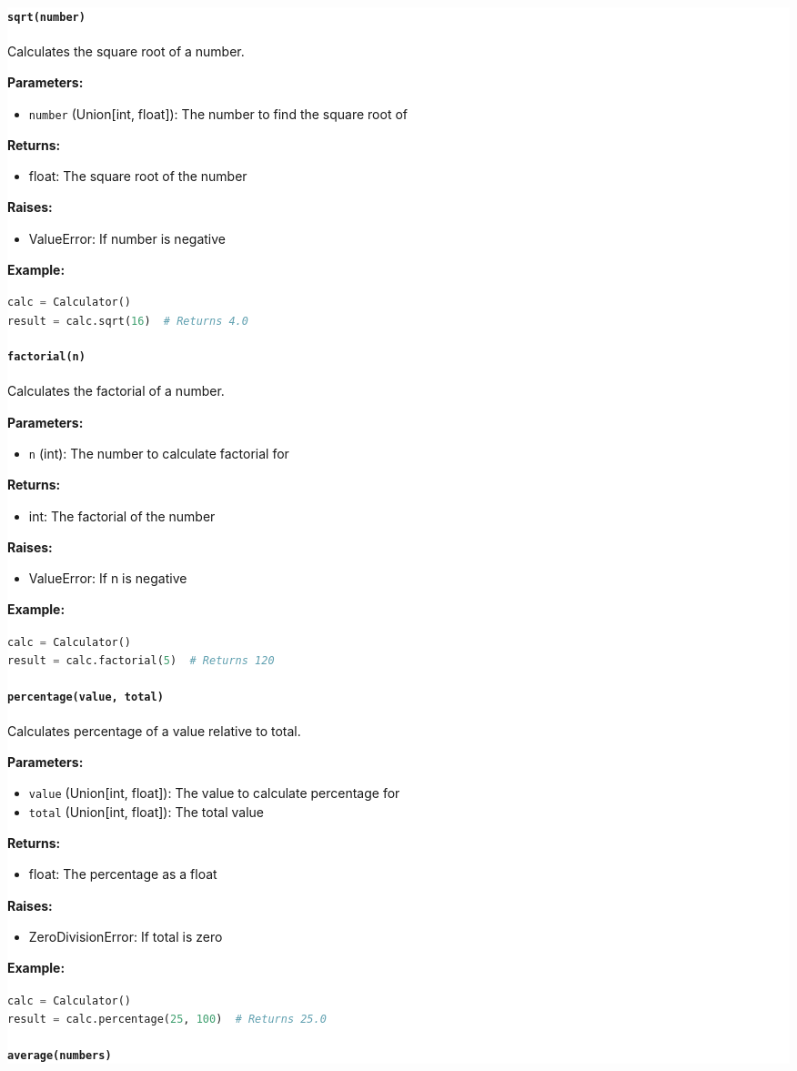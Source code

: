 #### `sqrt(number)`

Calculates the square root of a number.

**Parameters:**
- `number` (Union[int, float]): The number to find the square root of

**Returns:**
- float: The square root of the number

**Raises:**
- ValueError: If number is negative

**Example:**
```python
calc = Calculator()
result = calc.sqrt(16)  # Returns 4.0
```

#### `factorial(n)`

Calculates the factorial of a number.

**Parameters:**
- `n` (int): The number to calculate factorial for

**Returns:**
- int: The factorial of the number

**Raises:**
- ValueError: If n is negative

**Example:**
```python
calc = Calculator()
result = calc.factorial(5)  # Returns 120
```

#### `percentage(value, total)`

Calculates percentage of a value relative to total.

**Parameters:**
- `value` (Union[int, float]): The value to calculate percentage for
- `total` (Union[int, float]): The total value

**Returns:**
- float: The percentage as a float

**Raises:**
- ZeroDivisionError: If total is zero

**Example:**
```python
calc = Calculator()
result = calc.percentage(25, 100)  # Returns 25.0
```

#### `average(numbers)`
